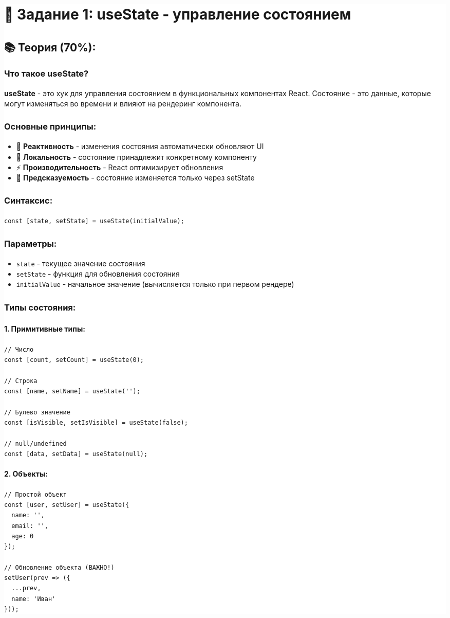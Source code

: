 # 🎯 Задание 1: useState - управление состоянием

## 📚 **Теория (70%):**

### **Что такое useState?**

**useState** - это хук для управления состоянием в функциональных компонентах React. Состояние - это данные, которые могут изменяться во времени и влияют на рендеринг компонента.

### **Основные принципы:**
- 🔄 **Реактивность** - изменения состояния автоматически обновляют UI
- 🎯 **Локальность** - состояние принадлежит конкретному компоненту
- ⚡ **Производительность** - React оптимизирует обновления
- 🧠 **Предсказуемость** - состояние изменяется только через setState

### **Синтаксис:**
```tsx
const [state, setState] = useState(initialValue);
```

### **Параметры:**
- `state` - текущее значение состояния
- `setState` - функция для обновления состояния
- `initialValue` - начальное значение (вычисляется только при первом рендере)

### **Типы состояния:**

#### **1. Примитивные типы:**
```tsx
// Число
const [count, setCount] = useState(0);

// Строка
const [name, setName] = useState('');

// Булево значение
const [isVisible, setIsVisible] = useState(false);

// null/undefined
const [data, setData] = useState(null);
```

#### **2. Объекты:**
```tsx
// Простой объект
const [user, setUser] = useState({ 
  name: '', 
  email: '', 
  age: 0 
});

// Обновление объекта (ВАЖНО!)
setUser(prev => ({
  ...prev,
  name: 'Иван'
}));
```
